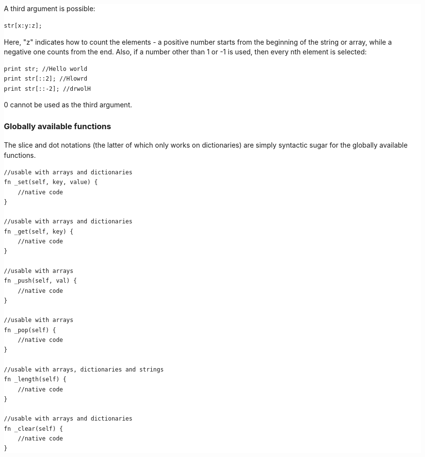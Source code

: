 A third argument is possible:

```
str[x:y:z];
```

Here, "z" indicates how to count the elements - a positive number starts from the beginning of the string or array, while a negative one counts from the end. Also, if a number other than 1 or -1 is used, then every nth element is selected:

```
print str; //Hello world
print str[::2]; //Hlowrd
print str[::-2]; //drwolH
```

0 cannot be used as the third argument.

### Globally available functions

The slice and dot notations (the latter of which only works on dictionaries) are simply syntactic sugar for the globally available functions.

```
//usable with arrays and dictionaries
fn _set(self, key, value) {
	//native code
}

//usable with arrays and dictionaries
fn _get(self, key) {
	//native code
}

//usable with arrays
fn _push(self, val) {
	//native code
}

//usable with arrays
fn _pop(self) {
	//native code
}

//usable with arrays, dictionaries and strings
fn _length(self) {
	//native code
}

//usable with arrays and dictionaries
fn _clear(self) {
	//native code
}
```
